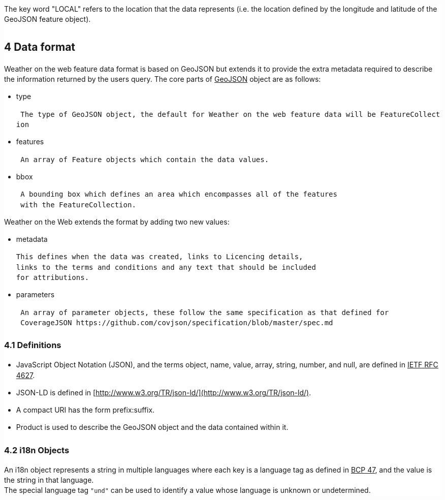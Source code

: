 The key word "LOCAL" refers to the location that the data represents (i.e. the location defined by the longitude and latitude of the GeoJSON feature object).

## 4 Data format

Weather on the web feature data format is based on GeoJSON but extends it to provide the extra metadata required to describe the information returned by the users query. The core parts of [GeoJSON](https://tools.ietf.org/html/rfc7946 "GeoJSON") object are as follows:

*   type

    <pre class="language-text"> The type of GeoJSON object, the default for Weather on the web feature data will be FeatureCollection
    </pre>

*   features

    <pre class="language-text"> An array of Feature objects which contain the data values. 
    </pre>

*   bbox

    <pre class="language-text"> A bounding box which defines an area which encompasses all of the features
     with the FeatureCollection.
    </pre>

Weather on the Web extends the format by adding two new values:

*   metadata

    <pre class="language-text">This defines when the data was created, links to Licencing details, 
    links to the terms and conditions and any text that should be included
    for attributions.
    </pre>

*   parameters

    <pre class="language-text"> An array of parameter objects, these follow the same specification as that defined for 
     CoverageJSON https://github.com/covjson/specification/blob/master/spec.md  
    </pre>

### 4.1 Definitions

*   JavaScript Object Notation (JSON), and the terms object, name, value, array, string, number, and null, are defined in [IETF RFC 4627](http://www.ietf.org/rfc/rfc4627.txt).

*   JSON-LD is defined in [http://www.w3.org/TR/json-ld/](http://www.w3.org/TR/json-ld/).

*   A compact URI has the form prefix:suffix.

*   Product is used to describe the GeoJSON object and the data contained within it.

### 4.2 i18n Objects

An i18n object represents a string in multiple languages where each key is a language tag as defined in [BCP 47](http://tools.ietf.org/html/bcp47), and the value is the string in that language.  
The special language tag `"und"` can be used to identify a value whose language is unknown or undetermined.
